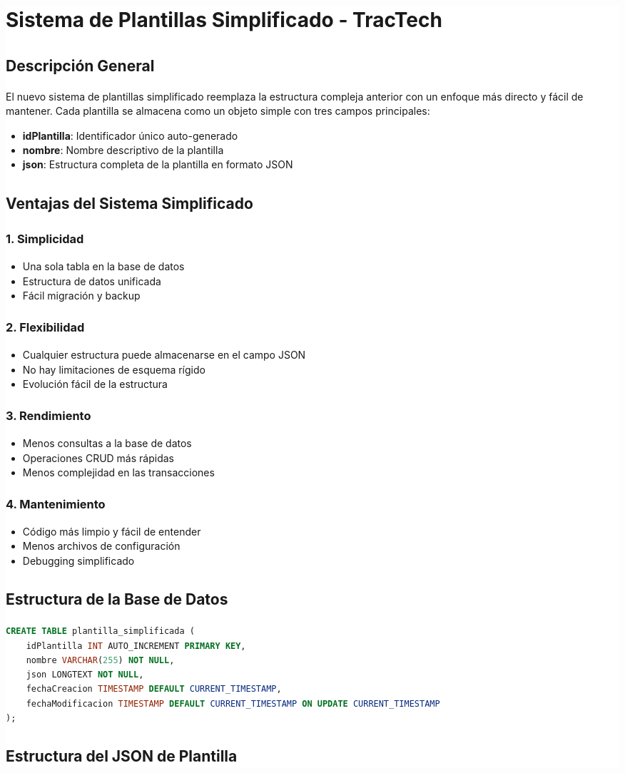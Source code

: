 # Sistema de Plantillas Simplificado - TracTech

## Descripción General

El nuevo sistema de plantillas simplificado reemplaza la estructura compleja anterior con un enfoque más directo y fácil de mantener. Cada plantilla se almacena como un objeto simple con tres campos principales:

- **idPlantilla**: Identificador único auto-generado
- **nombre**: Nombre descriptivo de la plantilla
- **json**: Estructura completa de la plantilla en formato JSON

## Ventajas del Sistema Simplificado

### 1. **Simplicidad**
- Una sola tabla en la base de datos
- Estructura de datos unificada
- Fácil migración y backup

### 2. **Flexibilidad**
- Cualquier estructura puede almacenarse en el campo JSON
- No hay limitaciones de esquema rígido
- Evolución fácil de la estructura

### 3. **Rendimiento**
- Menos consultas a la base de datos
- Operaciones CRUD más rápidas
- Menos complejidad en las transacciones

### 4. **Mantenimiento**
- Código más limpio y fácil de entender
- Menos archivos de configuración
- Debugging simplificado

## Estructura de la Base de Datos

```sql
CREATE TABLE plantilla_simplificada (
    idPlantilla INT AUTO_INCREMENT PRIMARY KEY,
    nombre VARCHAR(255) NOT NULL,
    json LONGTEXT NOT NULL,
    fechaCreacion TIMESTAMP DEFAULT CURRENT_TIMESTAMP,
    fechaModificacion TIMESTAMP DEFAULT CURRENT_TIMESTAMP ON UPDATE CURRENT_TIMESTAMP
);
```

## Estructura del JSON de Plantilla
